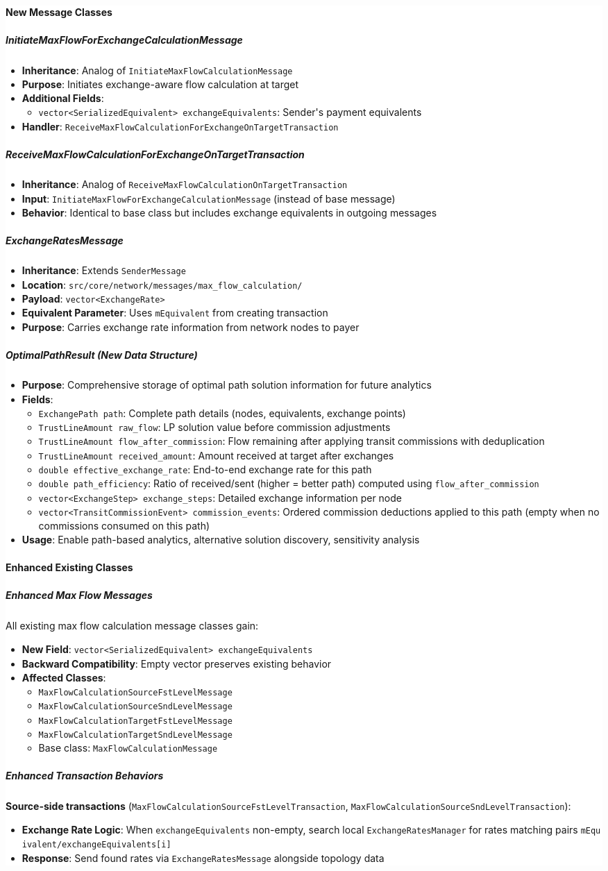 #### New Message Classes

##### InitiateMaxFlowForExchangeCalculationMessage
- **Inheritance**: Analog of `InitiateMaxFlowCalculationMessage`
- **Purpose**: Initiates exchange-aware flow calculation at target
- **Additional Fields**:
  - `vector<SerializedEquivalent> exchangeEquivalents`: Sender's payment equivalents
- **Handler**: `ReceiveMaxFlowCalculationForExchangeOnTargetTransaction`

##### ReceiveMaxFlowCalculationForExchangeOnTargetTransaction
- **Inheritance**: Analog of `ReceiveMaxFlowCalculationOnTargetTransaction`
- **Input**: `InitiateMaxFlowForExchangeCalculationMessage` (instead of base message)
- **Behavior**: Identical to base class but includes exchange equivalents in outgoing messages

##### ExchangeRatesMessage  
- **Inheritance**: Extends `SenderMessage`
- **Location**: `src/core/network/messages/max_flow_calculation/`
- **Payload**: `vector<ExchangeRate>` 
- **Equivalent Parameter**: Uses `mEquivalent` from creating transaction
- **Purpose**: Carries exchange rate information from network nodes to payer

##### OptimalPathResult (New Data Structure)
- **Purpose**: Comprehensive storage of optimal path solution information for future analytics
- **Fields**:
  - `ExchangePath path`: Complete path details (nodes, equivalents, exchange points)
  - `TrustLineAmount raw_flow`: LP solution value before commission adjustments
  - `TrustLineAmount flow_after_commission`: Flow remaining after applying transit commissions with deduplication
  - `TrustLineAmount received_amount`: Amount received at target after exchanges
  - `double effective_exchange_rate`: End-to-end exchange rate for this path
  - `double path_efficiency`: Ratio of received/sent (higher = better path) computed using `flow_after_commission`
  - `vector<ExchangeStep> exchange_steps`: Detailed exchange information per node
  - `vector<TransitCommissionEvent> commission_events`: Ordered commission deductions applied to this path (empty when no commissions consumed on this path)
- **Usage**: Enable path-based analytics, alternative solution discovery, sensitivity analysis

#### Enhanced Existing Classes

##### Enhanced Max Flow Messages
All existing max flow calculation message classes gain:
- **New Field**: `vector<SerializedEquivalent> exchangeEquivalents`
- **Backward Compatibility**: Empty vector preserves existing behavior
- **Affected Classes**:
  - `MaxFlowCalculationSourceFstLevelMessage`
  - `MaxFlowCalculationSourceSndLevelMessage` 
  - `MaxFlowCalculationTargetFstLevelMessage`
  - `MaxFlowCalculationTargetSndLevelMessage`
  - Base class: `MaxFlowCalculationMessage`

##### Enhanced Transaction Behaviors
**Source-side transactions** (`MaxFlowCalculationSourceFstLevelTransaction`, `MaxFlowCalculationSourceSndLevelTransaction`):
- **Exchange Rate Logic**: When `exchangeEquivalents` non-empty, search local `ExchangeRatesManager` for rates matching pairs `mEquivalent/exchangeEquivalents[i]`
- **Response**: Send found rates via `ExchangeRatesMessage` alongside topology data
